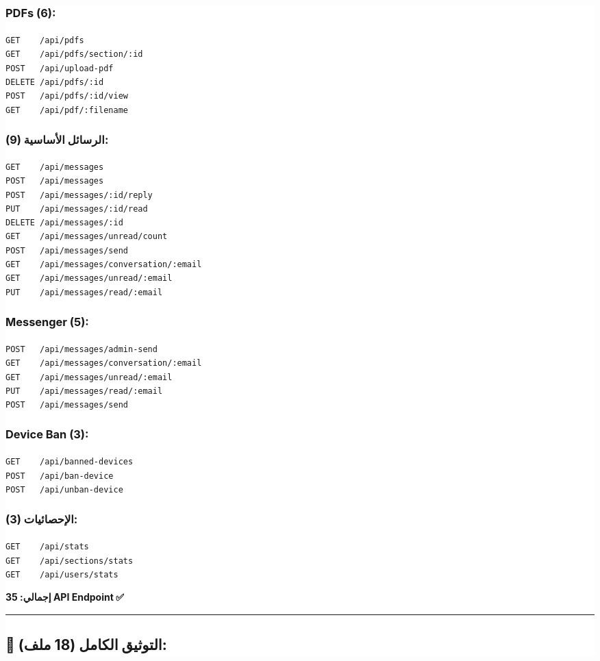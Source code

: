 ### **PDFs (6):**
```
GET    /api/pdfs
GET    /api/pdfs/section/:id
POST   /api/upload-pdf
DELETE /api/pdfs/:id
POST   /api/pdfs/:id/view
GET    /api/pdf/:filename
```

### **الرسائل الأساسية (9):**
```
GET    /api/messages
POST   /api/messages
POST   /api/messages/:id/reply
PUT    /api/messages/:id/read
DELETE /api/messages/:id
GET    /api/messages/unread/count
POST   /api/messages/send
GET    /api/messages/conversation/:email
GET    /api/messages/unread/:email
PUT    /api/messages/read/:email
```

### **Messenger (5):**
```
POST   /api/messages/admin-send
GET    /api/messages/conversation/:email
GET    /api/messages/unread/:email
PUT    /api/messages/read/:email
POST   /api/messages/send
```

### **Device Ban (3):**
```
GET    /api/banned-devices
POST   /api/ban-device
POST   /api/unban-device
```

### **الإحصائيات (3):**
```
GET    /api/stats
GET    /api/sections/stats
GET    /api/users/stats
```

**إجمالي: 35 API Endpoint ✅**

---

## **📖 التوثيق الكامل (18 ملف):**
